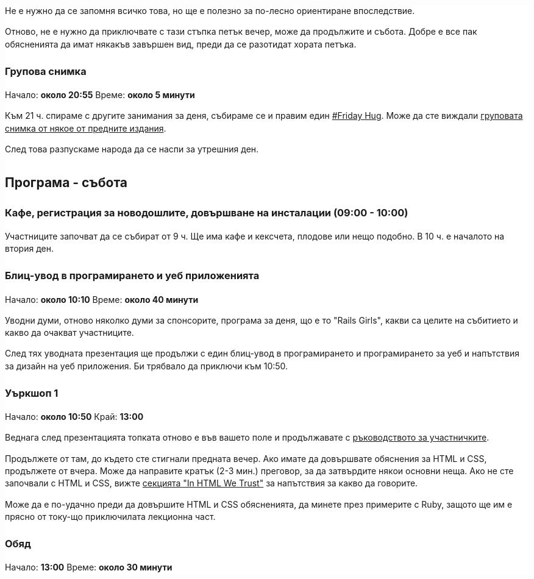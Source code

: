 Не е нужно да се запомня всичко това, но ще е полезно за по-лесно ориентиране впоследствие.

Отново, не е нужно да приключвате с тази стъпка петък вечер, може да продължите и събота. Добре е все пак обясненията да имат някакъв завършен вид, преди да се разотидат хората петъка.

### Групова снимка

Начало: **около 20:55**
Време: **около 5 минути**

Към 21 ч. спираме с другите занимания за деня, събираме се и правим един [#Friday Hug](http://fridayhug.com/). Може да сте виждали [груповата снимка от някое от предните издания](http://railsgirls.com/sofia#past-editions).

След това разпускаме народа да се наспи за утрешния ден.

## Програма - събота

### Кафе, регистрация за новодошлите, довършване на инсталации (09:00 - 10:00)

Участниците започват да се събират от 9 ч. Ще има кафе и кексчета, плодове или нещо подобно. В 10 ч. е началото на втория ден.

### Блиц-увод в програмирането и уеб приложенията

Начало: **около 10:10**
Време: **около 40 минути**

Уводни думи, отново няколко думи за спонсорите, програма за деня, що е то "Rails Girls", какви са целите на събитието и какво да очакват участниците.

След тях уводната презентация ще продължи с един блиц-увод в програмирането и програмирането за уеб и напътствия за дизайн на уеб приложения. Би трябвало да приключи към 10:50.

### Уъркшоп 1

Начало: **около 10:50**
Край: **13:00**

Веднага след презентацията топката отново е във вашето поле и продължавате с [ръководството за участничките](http://bit.ly/railsgirlssofia5).

Продължете от там, до където сте стигнали предната вечер. Ако имате да довършвате обяснения за HTML и CSS, продължете от вчера. Може да направите кратък (2-3 мин.) преговор, за да затвърдите някои основни неща. Ако не сте започвали с HTML и CSS, вижте [секцията "In HTML We Trust"](#in-html-we-trust) за напътствия за какво да говорите.

Може да е по-удачно преди да довършите HTML и CSS обясненията, да минете през примерите с Ruby, защото ще им е прясно от току-що приключилата лекционна част.

### Обяд

Начало: **13:00**
Време: **около 30 минути**
